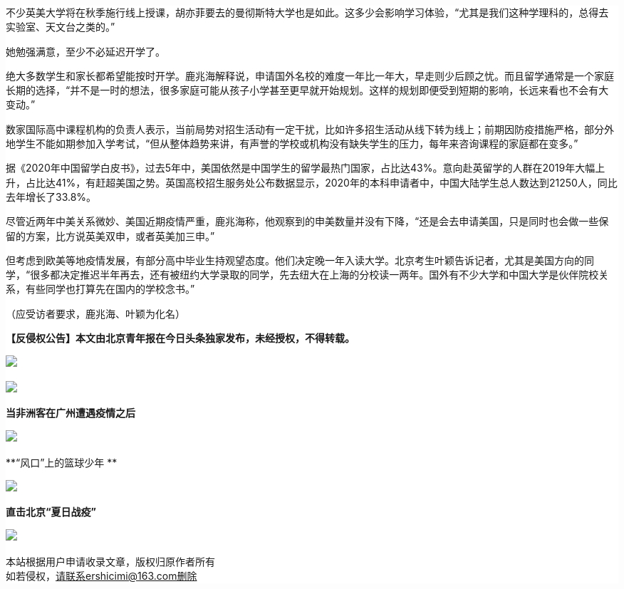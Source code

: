 不少英美大学将在秋季施行线上授课，胡亦菲要去的曼彻斯特大学也是如此。这多少会影响学习体验，“尤其是我们这种学理科的，总得去实验室、天文台之类的。”

她勉强满意，至少不必延迟开学了。

绝大多数学生和家长都希望能按时开学。鹿兆海解释说，申请国外名校的难度一年比一年大，早走则少后顾之忧。而且留学通常是一个家庭长期的选择，“并不是一时的想法，很多家庭可能从孩子小学甚至更早就开始规划。这样的规划即便受到短期的影响，长远来看也不会有大变动。”

数家国际高中课程机构的负责人表示，当前局势对招生活动有一定干扰，比如许多招生活动从线下转为线上；前期因防疫措施严格，部分外地学生不能如期参加入学考试，“但从整体趋势来讲，有声誉的学校或机构没有缺失学生的压力，每年来咨询课程的家庭都在变多。”

据《2020年中国留学白皮书》，过去5年中，美国依然是中国学生的留学最热门国家，占比达43%。意向赴英留学的人群在2019年大幅上升，占比达41%，有赶超美国之势。英国高校招生服务处公布数据显示，2020年的本科申请者中，中国大陆学生总人数达到21250人，同比去年增长了33.8%。

尽管近两年中美关系微妙、美国近期疫情严重，鹿兆海称，他观察到的申美数量并没有下降，“还是会去申请美国，只是同时也会做一些保留的方案，比方说英美双申，或者英美加三申。”

但考虑到欧美等地疫情发展，有部分高中毕业生持观望态度。他们决定晚一年入读大学。北京考生叶颖告诉记者，尤其是美国方向的同学，“很多都决定推迟半年再去，还有被纽约大学录取的同学，先去纽大在上海的分校读一两年。国外有不少大学和中国大学是伙伴院校关系，有些同学也打算先在国内的学校念书。”

（应受访者要求，鹿兆海、叶颖为化名）

**【反侵权公告】本文由北京青年报在今日头条独家发布，未经授权，不得转载。**

![](https://images.weserv.nl/?url=https%3A//mmbiz.qpic.cn/mmbiz_jpg/1vHAyfO15KAticR0E9bvOc4pHn6QgBltFiaibTjYBnmu7aK51vYre3qonN6ib6RjzpQxyiaE50CcclZsm9w9f1Q8b7w/640%3Fwx_fmt%3Djpeg%20)

[![](https://images.weserv.nl/?url=https%3A//mmbiz.qpic.cn/mmbiz_jpg/1vHAyfO15KA4eMuS1Y8eiacXcibic7d6kf4ThvrOXXAunXjF4hUGqibBxfvKqNSPxfC0Tk2l3GZ9CWibCcqScv2eGMA/640%3Fwx_fmt%3Djpeg%20)](http://mp.weixin.qq.com/s?__biz=MzU2MzQzOTg1Nw==&mid=2247495576&idx=1&sn=bdac63655eee3276aa891b3067a347ae&chksm=fc589e06cb2f1710cf4da954dfff323b78171c1403d384e169cefe5e79c49899632aa660ff65&scene=21#wechat_redirect)

**当非洲客在广州遭遇疫情之后**

[![](https://images.weserv.nl/?url=https%3A//mmbiz.qpic.cn/mmbiz_jpg/1vHAyfO15KA4eMuS1Y8eiacXcibic7d6kf4OWYYvlG6nichRpQENlNgicMVXeqYvhrmpNOhxM0VXfoicpRRYQRPvicTiaA/640%3Fwx_fmt%3Djpeg%20)](http://mp.weixin.qq.com/s?__biz=MzU2MzQzOTg1Nw==&mid=2247495575&idx=1&sn=6ef08edb931dabcad29f41c21918e213&chksm=fc589e09cb2f171fde4a9d183909961f545c24b160c12e2da6e733062efc9696dbdc996d035a&scene=21#wechat_redirect)

**“风口”上的篮球少年 **

[![](https://images.weserv.nl/?url=https%3A//mmbiz.qpic.cn/mmbiz_jpg/1vHAyfO15KCKwVsGico4DnPDeLA5fh4Lh53F5XuR7NqlU40aWsGuj5SLwHQRpuZAfNBulQASNQn35C3XW2fy0Yg/0%3Fwx_fmt%3Djpeg)](http://mp.weixin.qq.com/s?__biz=MzU2MzQzOTg1Nw==&mid=2247495545&idx=1&sn=3bbd585337fbff0e8622ad2163c3d16f&chksm=fc589ee7cb2f17f1acf560728ee72939f42fbc206b8b3dc26ba11844b520bce68454ca10c959&scene=21#wechat_redirect)

**直击北京“夏日战疫”**

![](https://images.weserv.nl/?url=https%3A//mmbiz.qpic.cn/mmbiz_jpg/1vHAyfO15KBTqN4NgHr0760UDRg182LLUnOa01W0WZcvnz4bLiaIibLeJ2QyEODHkW9uCg0neiaXcFVMeHtfrj7YQ/640%3Fwx_fmt%3Djpeg%20)

本站根据用户申请收录文章，版权归原作者所有  
如若侵权，请联系ershicimi@163.com删除

